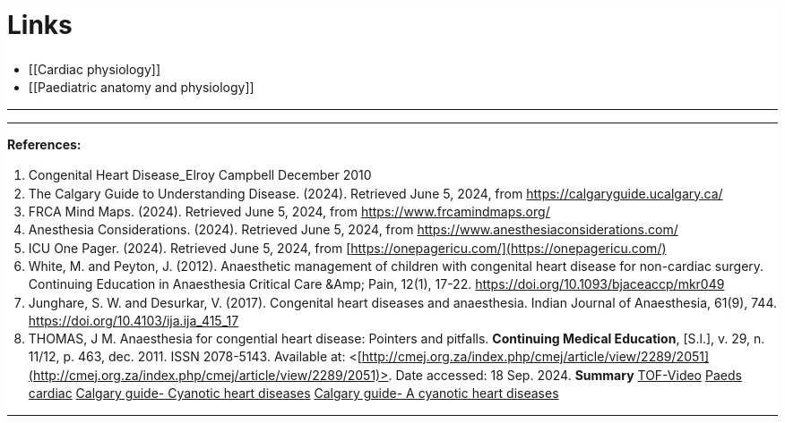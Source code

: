 # Links
- [[Cardiac physiology]]
- [[Paediatric anatomy and physiology]]

---

---
**References:**

1. Congenital Heart Disease_Elroy Campbell December 2010  
2. The Calgary Guide to Understanding Disease. (2024). Retrieved June 5, 2024, from https://calgaryguide.ucalgary.ca/
3. FRCA Mind Maps. (2024). Retrieved June 5, 2024, from https://www.frcamindmaps.org/
4. Anesthesia Considerations. (2024). Retrieved June 5, 2024, from https://www.anesthesiaconsiderations.com/
5. ICU One Pager. (2024). Retrieved June 5, 2024, from [https://onepagericu.com/](https://onepagericu.com/)
6. White, M. and Peyton, J. (2012). Anaesthetic management of children with congenital heart disease for non-cardiac surgery. Continuing Education in Anaesthesia Critical Care &Amp; Pain, 12(1), 17-22. https://doi.org/10.1093/bjaceaccp/mkr049
7. Junghare, S. W. and Desurkar, V. (2017). Congenital heart diseases and anaesthesia. Indian Journal of Anaesthesia, 61(9), 744. https://doi.org/10.4103/ija.ija_415_17
8. THOMAS, J M. Anaesthesia for congential heart disease: Pointers and pitfalls. **Continuing Medical Education**, [S.l.], v. 29, n. 11/12, p. 463, dec. 2011. ISSN 2078-5143. Available at: <[http://cmej.org.za/index.php/cmej/article/view/2289/2051](http://cmej.org.za/index.php/cmej/article/view/2289/2051)>. Date accessed: 18 Sep. 2024.
**Summary**
[TOF-Video](https://www.youtube.com/watch?v=jhM7CKR5J-o&embeds_referring_euri=https%3A%2F%2Fcardiothoracicanaesthesia.com%2F&source_ve_path=Mjg2NjY)
[Paeds cardiac](https://frcamindmaps.org/mindmaps/paediatrics/paediatriccardiac/paediatriccardiac.html)
[Calgary guide- Cyanotic heart diseases](https://calgaryguide.ucalgary.ca/Summary-of-Cyanotic-Congenital-Heart-Diseases/)
[Calgary guide- A cyanotic heart diseases](https://calgaryguide.ucalgary.ca/Summary-of-Acyanotic-Congenital-Heart-Diseases/)

---------------------------------------------------------------------------------------------
